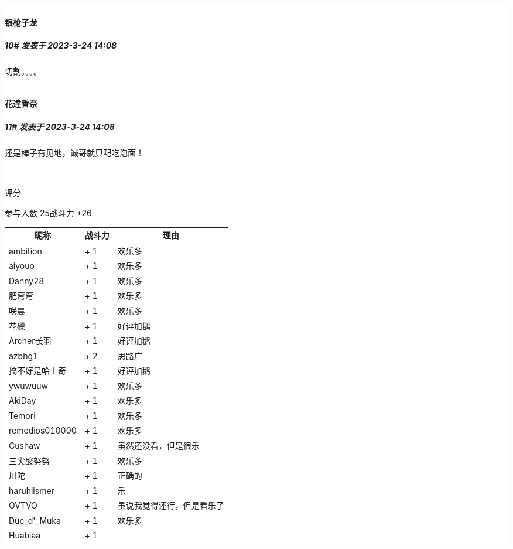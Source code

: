 *****

####  银枪子龙  
##### 10#       发表于 2023-3-24 14:08

切割。。。。

*****

####  花達香奈  
##### 11#       发表于 2023-3-24 14:08

还是棒子有见地，诚哥就只配吃泡面！

﹍﹍﹍

评分

 参与人数 25战斗力 +26

|昵称|战斗力|理由|
|----|---|---|
| ambition| + 1|欢乐多|
| aiyouo| + 1|欢乐多|
| Danny28| + 1|欢乐多|
| 肥弯弯| + 1|欢乐多|
| 咲晨| + 1|欢乐多|
| 花礫| + 1|好评加鹅|
| Archer长羽| + 1|好评加鹅|
| azbhg1| + 2|思路广|
| 搞不好是哈士奇| + 1|好评加鹅|
| ywuwuuw| + 1|欢乐多|
| AkiDay| + 1|欢乐多|
| Temori| + 1|欢乐多|
| remedios010000| + 1|欢乐多|
| Cushaw| + 1|虽然还没看，但是很乐|
| 三尖酸努努| + 1|欢乐多|
| 川陀| + 1|正确的|
| haruhiismer| + 1|乐|
| OVTVO| + 1|虽说我觉得还行，但是看乐了|
| Duc_d'_Muka| + 1|欢乐多|
| Huabiaa| + 1||
